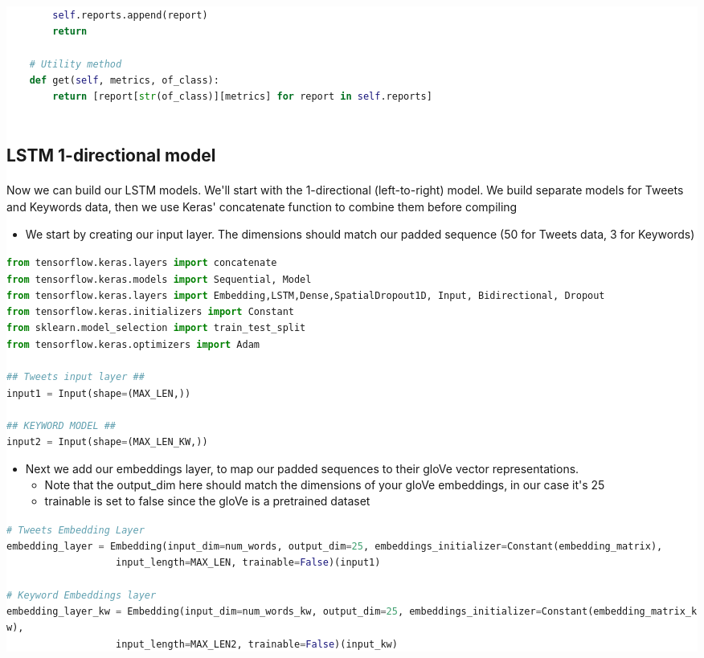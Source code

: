 ```python
        self.reports.append(report)
        return
   
    # Utility method
    def get(self, metrics, of_class):
        return [report[str(of_class)][metrics] for report in self.reports]
 

```

## LSTM 1-directional model

Now we can build our LSTM models. We'll start with the 1-directional (left-to-right) model. We build separate models for Tweets and Keywords data, then we use Keras' concatenate function to combine them before compiling

- We start by creating our input layer. The dimensions should match our padded sequence (50 for Tweets data, 3 for Keywords)



```python
from tensorflow.keras.layers import concatenate
from tensorflow.keras.models import Sequential, Model
from tensorflow.keras.layers import Embedding,LSTM,Dense,SpatialDropout1D, Input, Bidirectional, Dropout
from tensorflow.keras.initializers import Constant
from sklearn.model_selection import train_test_split
from tensorflow.keras.optimizers import Adam

## Tweets input layer ##
input1 = Input(shape=(MAX_LEN,))

## KEYWORD MODEL ##
input2 = Input(shape=(MAX_LEN_KW,))

```

- Next we add our embeddings layer, to map our padded sequences to their gloVe vector representations. 
    - Note that the output_dim here should match the dimensions of your gloVe embeddings, in our case it's 25
    - trainable is set to false since the gloVe is a pretrained dataset


```python
# Tweets Embedding Layer
embedding_layer = Embedding(input_dim=num_words, output_dim=25, embeddings_initializer=Constant(embedding_matrix),
                   input_length=MAX_LEN, trainable=False)(input1)

# Keyword Embeddings layer
embedding_layer_kw = Embedding(input_dim=num_words_kw, output_dim=25, embeddings_initializer=Constant(embedding_matrix_kw),
                   input_length=MAX_LEN2, trainable=False)(input_kw)
```
